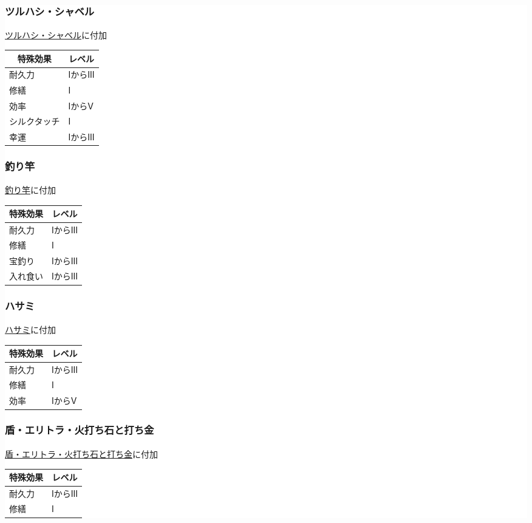### ツルハシ・シャベル

[ツルハシ・シャベル](道具#道具)に付加

|特殊効果|レベル|
|---|---|
|耐久力|IからIII|耐久力を上げる|耐久力|
|修繕|I|経験値で耐久値を修復|修繕|
|効率|IからV|作業動作が速くなる|効率強化|
|シルクタッチ|I|ブロックを壊さずにそのまま取得|シルクタッチ|
|幸運|IからIII|破壊時のアイテム取得確率を上げる|幸運|

### 釣り竿

[釣り竿](釣り竿)に付加

|特殊効果|レベル|
|---|---|
|耐久力|IからIII|耐久力を上げる|耐久力|
|修繕|I|経験値で耐久値を修復|修繕|
|宝釣り|IからIII|レアアイテムが釣れやすくなる|宝釣り|
|入れ食い|IからIII|釣れる速度が速くなる|入れ食い|

### ハサミ

[ハサミ](ハサミ)に付加

|特殊効果|レベル|
|---|---|
|耐久力|IからIII|耐久力を上げる|耐久力|
|修繕|I|経験値で耐久値を修復|修繕|
|効率|IからV|作業動作が速くなる|効率強化|

### 盾・エリトラ・火打ち石と打ち金

[盾・エリトラ・火打ち石と打ち金](道具#道具)に付加

|特殊効果|レベル|
|---|---|
|耐久力|IからIII|耐久力を上げる|耐久力|
|修繕|I|経験値で耐久値を修復|修繕|
